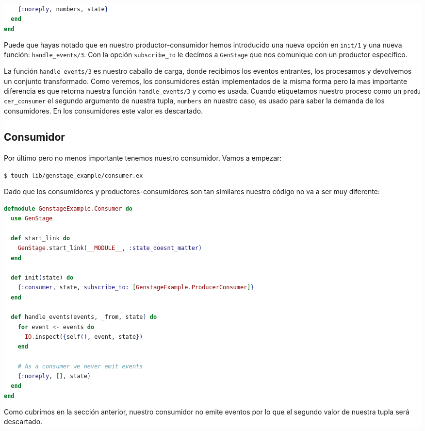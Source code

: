 ```elixir
    {:noreply, numbers, state}
  end
end
```

Puede que hayas notado que en nuestro productor-consumidor hemos introducido una nueva opción en `init/1` y una nueva función: `handle_events/3`.
Con la opción `subscribe_to` le decimos a `GenStage` que nos comunique con un productor específico.

La función `handle_events/3` es nuestro caballo de carga, donde recibimos los eventos entrantes, los procesamos y devolvemos un conjunto transformado.
Como veremos, los consumidores están implementados de la misma forma pero la mas importante diferencia es que retorna nuestra función `handle_events/3` y como es usada.
Cuando etiquetamos nuestro proceso como un `producer_consumer` el segundo argumento de nuestra tupla, `numbers` en nuestro caso, es usado para saber la demanda de los consumidores.
En los consumidores este valor es descartado.

## Consumidor

Por último pero no menos importante tenemos nuestro consumidor.
Vamos a empezar:

```shell
$ touch lib/genstage_example/consumer.ex
```

Dado que los consumidores y productores-consumidores son tan similares nuestro código no va a ser muy diferente:

```elixir
defmodule GenstageExample.Consumer do
  use GenStage

  def start_link do
    GenStage.start_link(__MODULE__, :state_doesnt_matter)
  end

  def init(state) do
    {:consumer, state, subscribe_to: [GenstageExample.ProducerConsumer]}
  end

  def handle_events(events, _from, state) do
    for event <- events do
      IO.inspect({self(), event, state})
    end

    # As a consumer we never emit events
    {:noreply, [], state}
  end
end
```

Como cubrimos en la sección anterior, nuestro consumidor no emite eventos por lo que el segundo valor de nuestra tupla será descartado.

